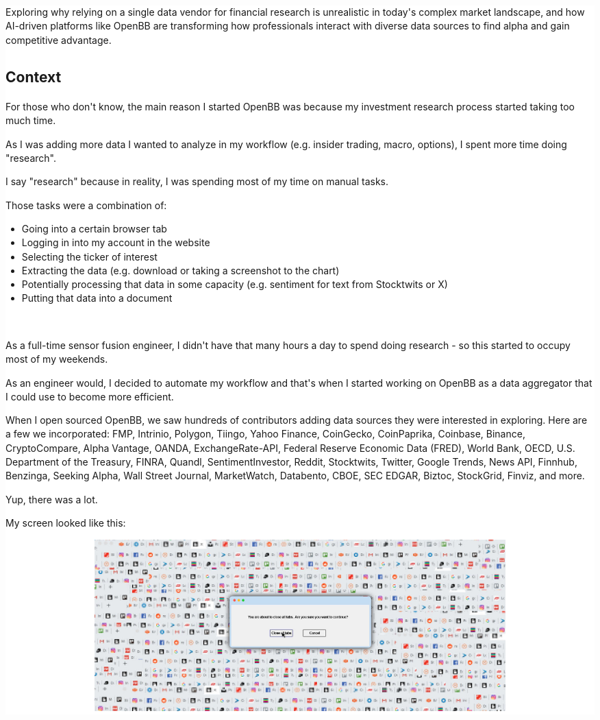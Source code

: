 Exploring why relying on a single data vendor for financial research is unrealistic in today's complex market landscape, and how AI-driven platforms like OpenBB are transforming how professionals interact with diverse data sources to find alpha and gain competitive advantage.



<div style={{borderTop: '1px solid #0088CC', margin: '1.5em 0'}} />

## Context

For those who don't know, the main reason I started OpenBB was because my investment research process started taking too much time.

As I was adding more data I wanted to analyze in my workflow (e.g. insider trading, macro, options), I spent more time doing "research".

I say "research" because in reality, I was spending most of my time on manual tasks.

Those tasks were a combination of:

- Going into a certain browser tab
- Logging in into my account in the website
- Selecting the ticker of interest
- Extracting the data (e.g. download or taking a screenshot to the chart)
- Potentially processing that data in some capacity (e.g. sentiment for text from Stocktwits or X)
- Putting that data into a document

<br />

As a full-time sensor fusion engineer, I didn't have that many hours a day to spend doing research - so this started to occupy most of my weekends.

As an engineer would, I decided to automate my workflow and that's when I started working on OpenBB as a data aggregator that I could use to become more efficient.

When I open sourced OpenBB, we saw hundreds of contributors adding data sources they were interested in exploring. Here are a few we incorporated: FMP, Intrinio, Polygon, Tiingo, Yahoo Finance, CoinGecko, CoinPaprika, Coinbase, Binance, CryptoCompare, Alpha Vantage, OANDA, ExchangeRate-API, Federal Reserve Economic Data (FRED), World Bank, OECD, U.S. Department of the Treasury, FINRA, Quandl, SentimentInvestor, Reddit, Stocktwits, Twitter, Google Trends, News API, Finnhub, Benzinga, Seeking Alpha, Wall Street Journal, MarketWatch, Databento, CBOE, SEC EDGAR, Biztoc, StockGrid, Finviz, and more.

Yup, there was a lot.

My screen looked like this:

<p align="center">
    <img width="600" src="/blog/2025-03-25-one-data-vendor-to-rule-them-all-really_1.jpg" />
</p>
